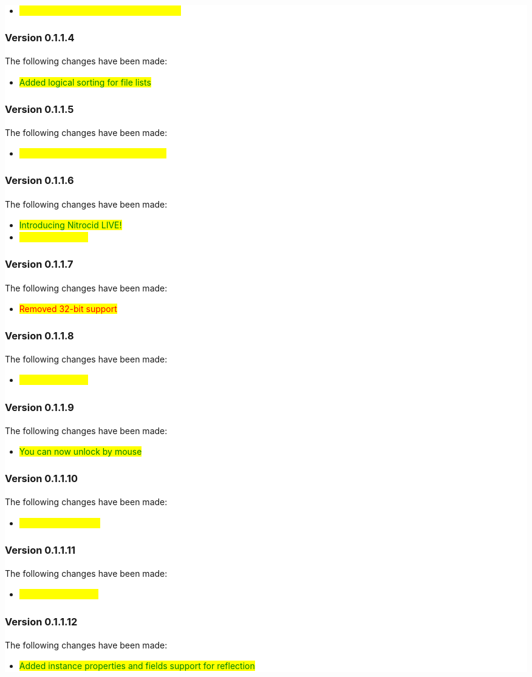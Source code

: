 * <mark style="color:yellow;">Updated libraries to the merger versions</mark>

### Version 0.1.1.4

The following changes have been made:

* <mark style="color:green;">Added logical sorting for file lists</mark>

### Version 0.1.1.5

The following changes have been made:

* <mark style="color:yellow;">General improvements and bug fixes</mark>

### Version 0.1.1.6

The following changes have been made:

* <mark style="color:green;">Introducing Nitrocid LIVE!</mark>
* <mark style="color:yellow;">Updated libraries</mark>

### Version 0.1.1.7

The following changes have been made:

* <mark style="color:red;">Removed 32-bit support</mark>

### Version 0.1.1.8

The following changes have been made:

* <mark style="color:yellow;">Updated libraries</mark>

### Version 0.1.1.9

The following changes have been made:

* <mark style="color:green;">You can now unlock by mouse</mark>

### Version 0.1.1.10

The following changes have been made:

* <mark style="color:yellow;">Updated SpecProbe</mark>

### Version 0.1.1.11

The following changes have been made:

* <mark style="color:yellow;">Updated Terminaux</mark>

### Version 0.1.1.12

The following changes have been made:

* <mark style="color:green;">Added instance properties and fields support for reflection</mark>
